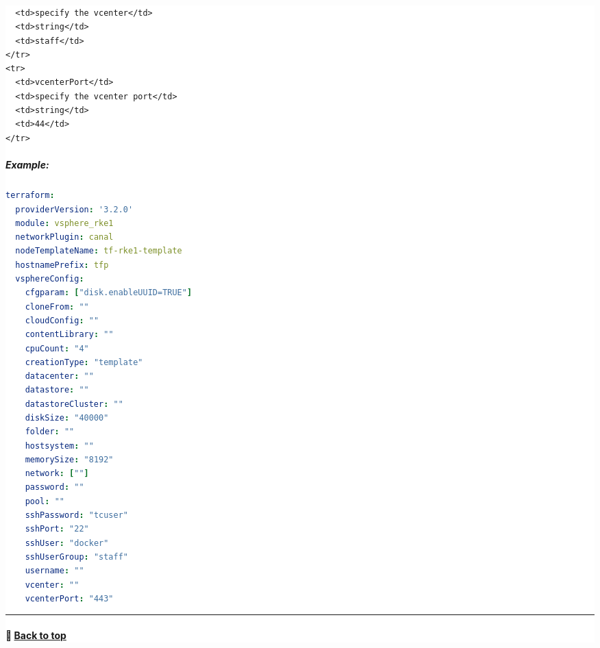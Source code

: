       <td>specify the vcenter</td>
      <td>string</td>
      <td>staff</td>
    </tr>
    <tr>
      <td>vcenterPort</td>
      <td>specify the vcenter port</td>
      <td>string</td>
      <td>44</td>
    </tr>
  </tbody>
</table>

##### Example:

```yaml
terraform:
  providerVersion: '3.2.0'
  module: vsphere_rke1
  networkPlugin: canal
  nodeTemplateName: tf-rke1-template
  hostnamePrefix: tfp
  vsphereConfig:  
    cfgparam: ["disk.enableUUID=TRUE"]
    cloneFrom: ""
    cloudConfig: ""
    contentLibrary: ""
    cpuCount: "4"
    creationType: "template"
    datacenter: ""
    datastore: ""
    datastoreCluster: ""
    diskSize: "40000"
    folder: ""
    hostsystem: ""
    memorySize: "8192"
    network: [""]
    password: ""
    pool: ""
    sshPassword: "tcuser"
    sshPort: "22"
    sshUser: "docker"
    sshUserGroup: "staff"
    username: ""
    vcenter: ""
    vcenterPort: "443"
```

---

<a name="configurations-terraform-rke2_k3s_azure"></a>
#### :small_red_triangle: [Back to top](#top)
